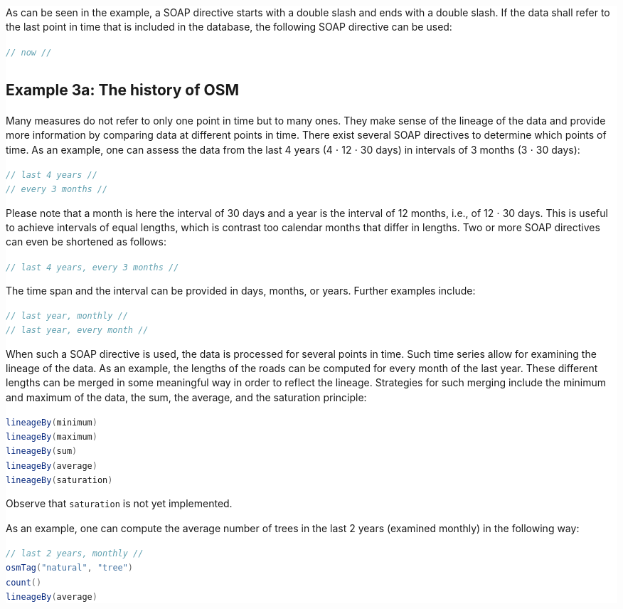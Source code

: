 As can be seen in the example, a SOAP directive starts with a double slash and ends with a double slash.  If the data shall refer to the last point in time that is included in the database, the following SOAP directive can be used:

```java
// now //
```

## Example 3a: The history of OSM

Many measures do not refer to only one point in time but to many ones.  They make sense of the lineage of the data and provide more information by comparing data at different points in time.  There exist several SOAP directives to determine which points of time.  As an example, one can assess the data from the last 4 years (4 $\cdot$ 12 $\cdot$ 30 days) in intervals of 3 months (3 $\cdot$ 30 days):

```java
// last 4 years //
// every 3 months //
```

Please note that a month is here the interval of 30 days and a year is the interval of 12 months, i.e., of 12 $\cdot$ 30 days.  This is useful to achieve intervals of equal lengths, which is contrast too calendar months that differ in lengths.  Two or more SOAP directives can even be shortened as follows:

```java
// last 4 years, every 3 months //
```

The time span and the interval can be provided in days, months, or years.  Further examples include:

```java
// last year, monthly //
// last year, every month //
```

When such a SOAP directive is used, the data is processed for several points in time.  Such time series allow for examining the lineage of the data.  As an example, the lengths of the roads can be computed for every month of the last year.  These different lengths can be merged in some meaningful way in order to reflect the lineage.  Strategies for such merging include the minimum and maximum of the data, the sum, the average, and the saturation principle:

```java
lineageBy(minimum)
lineageBy(maximum)
lineageBy(sum)
lineageBy(average)
lineageBy(saturation)
```

Observe that `saturation` is not yet implemented.

As an example, one can compute the average number of trees in the last 2 years (examined monthly) in the following way:

```java
// last 2 years, monthly //
osmTag("natural", "tree")
count()
lineageBy(average)
```
